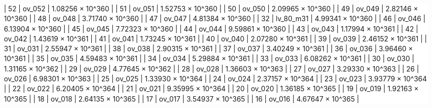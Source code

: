 | 52 | ov_052 | 1.08256 × 10^360 |
| 51 | ov_051 | 1.52753 × 10^360 |
| 50 | ov_050 | 2.09965 × 10^360 |
| 49 | ov_049 | 2.82146 × 10^360 |
| 48 | ov_048 | 3.71740 × 10^360 |
| 47 | ov_047 | 4.81384 × 10^360 |
| 32 | lv_80_m31 | 4.99341 × 10^360 |
| 46 | ov_046 | 6.13904 × 10^360 |
| 45 | ov_045 | 7.72323 × 10^360 |
| 44 | ov_044 | 9.59861 × 10^360 |
| 43 | ov_043 | 1.17994 × 10^361 |
| 42 | ov_042 | 1.43619 × 10^361 |
| 41 | ov_041 | 1.73245 × 10^361 |
| 40 | ov_040 | 2.07280 × 10^361 |
| 39 | ov_039 | 2.46152 × 10^361 |
| 31 | ov_031 | 2.55947 × 10^361 |
| 38 | ov_038 | 2.90315 × 10^361 |
| 37 | ov_037 | 3.40249 × 10^361 |
| 36 | ov_036 | 3.96460 × 10^361 |
| 35 | ov_035 | 4.59483 × 10^361 |
| 34 | ov_034 | 5.29884 × 10^361 |
| 33 | ov_033 | 6.08262 × 10^361 |
| 30 | ov_030 | 1.31165 × 10^362 |
| 29 | ov_029 | 4.77645 × 10^362 |
| 28 | ov_028 | 1.36603 × 10^363 |
| 27 | ov_027 | 3.29330 × 10^363 |
| 26 | ov_026 | 6.98301 × 10^363 |
| 25 | ov_025 | 1.33930 × 10^364 |
| 24 | ov_024 | 2.37157 × 10^364 |
| 23 | ov_023 | 3.93779 × 10^364 |
| 22 | ov_022 | 6.20405 × 10^364 |
| 21 | ov_021 | 9.35995 × 10^364 |
| 20 | ov_020 | 1.36185 × 10^365 |
| 19 | ov_019 | 1.92163 × 10^365 |
| 18 | ov_018 | 2.64135 × 10^365 |
| 17 | ov_017 | 3.54937 × 10^365 |
| 16 | ov_016 | 4.67647 × 10^365 |
